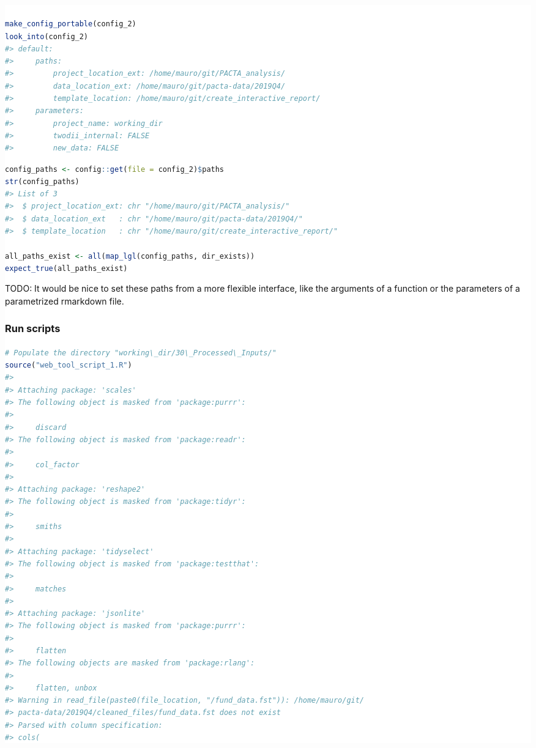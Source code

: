 ``` r

make_config_portable(config_2)
look_into(config_2)
#> default:
#>     paths:
#>         project_location_ext: /home/mauro/git/PACTA_analysis/
#>         data_location_ext: /home/mauro/git/pacta-data/2019Q4/
#>         template_location: /home/mauro/git/create_interactive_report/
#>     parameters:
#>         project_name: working_dir
#>         twodii_internal: FALSE
#>         new_data: FALSE
```

``` r
config_paths <- config::get(file = config_2)$paths
str(config_paths)
#> List of 3
#>  $ project_location_ext: chr "/home/mauro/git/PACTA_analysis/"
#>  $ data_location_ext   : chr "/home/mauro/git/pacta-data/2019Q4/"
#>  $ template_location   : chr "/home/mauro/git/create_interactive_report/"

all_paths_exist <- all(map_lgl(config_paths, dir_exists))
expect_true(all_paths_exist)
```

TODO: It would be nice to set these paths from a more flexible
interface, like the arguments of a function or the parameters of a
parametrized rmarkdown file.

### Run scripts

``` r
# Populate the directory "working\_dir/30\_Processed\_Inputs/"
source("web_tool_script_1.R")
#> 
#> Attaching package: 'scales'
#> The following object is masked from 'package:purrr':
#> 
#>     discard
#> The following object is masked from 'package:readr':
#> 
#>     col_factor
#> 
#> Attaching package: 'reshape2'
#> The following object is masked from 'package:tidyr':
#> 
#>     smiths
#> 
#> Attaching package: 'tidyselect'
#> The following object is masked from 'package:testthat':
#> 
#>     matches
#> 
#> Attaching package: 'jsonlite'
#> The following object is masked from 'package:purrr':
#> 
#>     flatten
#> The following objects are masked from 'package:rlang':
#> 
#>     flatten, unbox
#> Warning in read_file(paste0(file_location, "/fund_data.fst")): /home/mauro/git/
#> pacta-data/2019Q4/cleaned_files/fund_data.fst does not exist
#> Parsed with column specification:
#> cols(
```